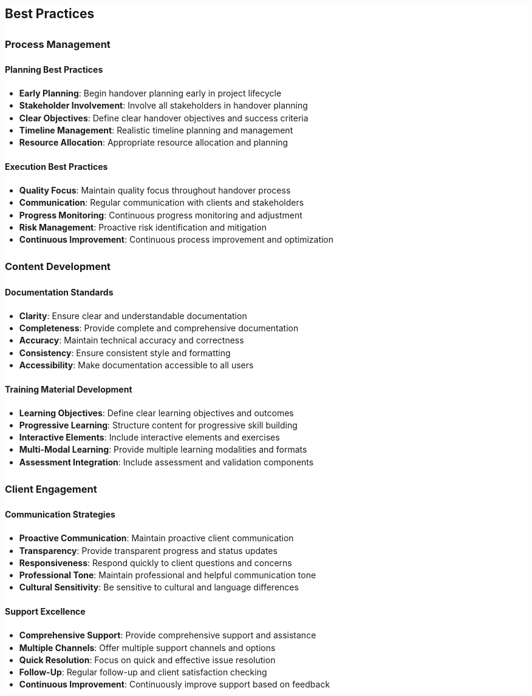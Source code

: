 ## Best Practices

### Process Management

#### Planning Best Practices
- **Early Planning**: Begin handover planning early in project lifecycle
- **Stakeholder Involvement**: Involve all stakeholders in handover planning
- **Clear Objectives**: Define clear handover objectives and success criteria
- **Timeline Management**: Realistic timeline planning and management
- **Resource Allocation**: Appropriate resource allocation and planning

#### Execution Best Practices
- **Quality Focus**: Maintain quality focus throughout handover process
- **Communication**: Regular communication with clients and stakeholders
- **Progress Monitoring**: Continuous progress monitoring and adjustment
- **Risk Management**: Proactive risk identification and mitigation
- **Continuous Improvement**: Continuous process improvement and optimization

### Content Development

#### Documentation Standards
- **Clarity**: Ensure clear and understandable documentation
- **Completeness**: Provide complete and comprehensive documentation
- **Accuracy**: Maintain technical accuracy and correctness
- **Consistency**: Ensure consistent style and formatting
- **Accessibility**: Make documentation accessible to all users

#### Training Material Development
- **Learning Objectives**: Define clear learning objectives and outcomes
- **Progressive Learning**: Structure content for progressive skill building
- **Interactive Elements**: Include interactive elements and exercises
- **Multi-Modal Learning**: Provide multiple learning modalities and formats
- **Assessment Integration**: Include assessment and validation components

### Client Engagement

#### Communication Strategies
- **Proactive Communication**: Maintain proactive client communication
- **Transparency**: Provide transparent progress and status updates
- **Responsiveness**: Respond quickly to client questions and concerns
- **Professional Tone**: Maintain professional and helpful communication tone
- **Cultural Sensitivity**: Be sensitive to cultural and language differences

#### Support Excellence
- **Comprehensive Support**: Provide comprehensive support and assistance
- **Multiple Channels**: Offer multiple support channels and options
- **Quick Resolution**: Focus on quick and effective issue resolution
- **Follow-Up**: Regular follow-up and client satisfaction checking
- **Continuous Improvement**: Continuously improve support based on feedback
